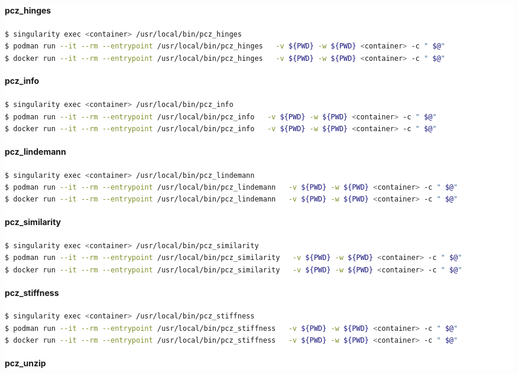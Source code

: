 
#### pcz_hinges

```bash
$ singularity exec <container> /usr/local/bin/pcz_hinges
$ podman run --it --rm --entrypoint /usr/local/bin/pcz_hinges   -v ${PWD} -w ${PWD} <container> -c " $@"
$ docker run --it --rm --entrypoint /usr/local/bin/pcz_hinges   -v ${PWD} -w ${PWD} <container> -c " $@"
```


#### pcz_info

```bash
$ singularity exec <container> /usr/local/bin/pcz_info
$ podman run --it --rm --entrypoint /usr/local/bin/pcz_info   -v ${PWD} -w ${PWD} <container> -c " $@"
$ docker run --it --rm --entrypoint /usr/local/bin/pcz_info   -v ${PWD} -w ${PWD} <container> -c " $@"
```


#### pcz_lindemann

```bash
$ singularity exec <container> /usr/local/bin/pcz_lindemann
$ podman run --it --rm --entrypoint /usr/local/bin/pcz_lindemann   -v ${PWD} -w ${PWD} <container> -c " $@"
$ docker run --it --rm --entrypoint /usr/local/bin/pcz_lindemann   -v ${PWD} -w ${PWD} <container> -c " $@"
```


#### pcz_similarity

```bash
$ singularity exec <container> /usr/local/bin/pcz_similarity
$ podman run --it --rm --entrypoint /usr/local/bin/pcz_similarity   -v ${PWD} -w ${PWD} <container> -c " $@"
$ docker run --it --rm --entrypoint /usr/local/bin/pcz_similarity   -v ${PWD} -w ${PWD} <container> -c " $@"
```


#### pcz_stiffness

```bash
$ singularity exec <container> /usr/local/bin/pcz_stiffness
$ podman run --it --rm --entrypoint /usr/local/bin/pcz_stiffness   -v ${PWD} -w ${PWD} <container> -c " $@"
$ docker run --it --rm --entrypoint /usr/local/bin/pcz_stiffness   -v ${PWD} -w ${PWD} <container> -c " $@"
```


#### pcz_unzip
